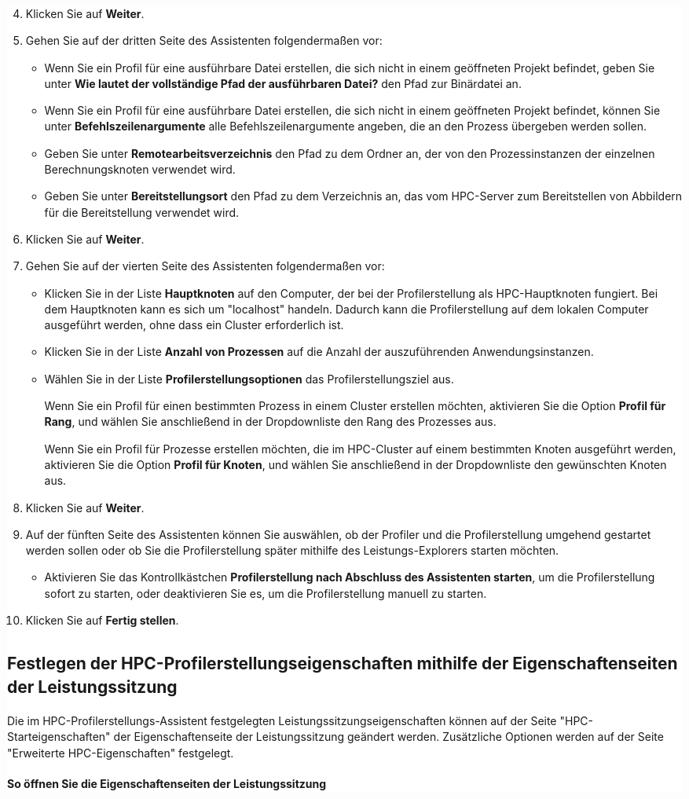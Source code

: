 4.  Klicken Sie auf **Weiter**.  
  
5.  Gehen Sie auf der dritten Seite des Assistenten folgendermaßen vor:  
  
    -   Wenn Sie ein Profil für eine ausführbare Datei erstellen, die sich nicht in einem geöffneten Projekt befindet, geben Sie unter **Wie lautet der vollständige Pfad der ausführbaren Datei?** den Pfad zur Binärdatei an.  
  
    -   Wenn Sie ein Profil für eine ausführbare Datei erstellen, die sich nicht in einem geöffneten Projekt befindet, können Sie unter **Befehlszeilenargumente** alle Befehlszeilenargumente angeben, die an den Prozess übergeben werden sollen.  
  
    -   Geben Sie unter **Remotearbeitsverzeichnis** den Pfad zu dem Ordner an, der von den Prozessinstanzen der einzelnen Berechnungsknoten verwendet wird.  
  
    -   Geben Sie unter **Bereitstellungsort** den Pfad zu dem Verzeichnis an, das vom HPC\-Server zum Bereitstellen von Abbildern für die Bereitstellung verwendet wird.  
  
6.  Klicken Sie auf **Weiter**.  
  
7.  Gehen Sie auf der vierten Seite des Assistenten folgendermaßen vor:  
  
    -   Klicken Sie in der Liste **Hauptknoten** auf den Computer, der bei der Profilerstellung als HPC\-Hauptknoten fungiert.  Bei dem Hauptknoten kann es sich um "localhost" handeln. Dadurch kann die Profilerstellung auf dem lokalen Computer ausgeführt werden, ohne dass ein Cluster erforderlich ist.  
  
    -   Klicken Sie in der Liste **Anzahl von Prozessen** auf die Anzahl der auszuführenden Anwendungsinstanzen.  
  
    -   Wählen Sie in der Liste **Profilerstellungsoptionen** das Profilerstellungsziel aus.  
  
         Wenn Sie ein Profil für einen bestimmten Prozess in einem Cluster erstellen möchten, aktivieren Sie die Option **Profil für Rang**, und wählen Sie anschließend in der Dropdownliste den Rang des Prozesses aus.  
  
         Wenn Sie ein Profil für Prozesse erstellen möchten, die im HPC\-Cluster auf einem bestimmten Knoten ausgeführt werden, aktivieren Sie die Option **Profil für Knoten**, und wählen Sie anschließend in der Dropdownliste den gewünschten Knoten aus.  
  
8.  Klicken Sie auf **Weiter**.  
  
9. Auf der fünften Seite des Assistenten können Sie auswählen, ob der Profiler und die Profilerstellung umgehend gestartet werden sollen oder ob Sie die Profilerstellung später mithilfe des Leistungs\-Explorers starten möchten.  
  
    -   Aktivieren Sie das Kontrollkästchen **Profilerstellung nach Abschluss des Assistenten starten**, um die Profilerstellung sofort zu starten, oder deaktivieren Sie es, um die Profilerstellung manuell zu starten.  
  
10. Klicken Sie auf **Fertig stellen**.  
  
## Festlegen der HPC\-Profilerstellungseigenschaften mithilfe der Eigenschaftenseiten der Leistungssitzung  
 Die im HPC\-Profilerstellungs\-Assistent festgelegten Leistungssitzungseigenschaften können auf der Seite "HPC\-Starteigenschaften" der Eigenschaftenseite der Leistungssitzung geändert werden.  Zusätzliche Optionen werden auf der Seite "Erweiterte HPC\-Eigenschaften" festgelegt.  
  
#### So öffnen Sie die Eigenschaftenseiten der Leistungssitzung  
  